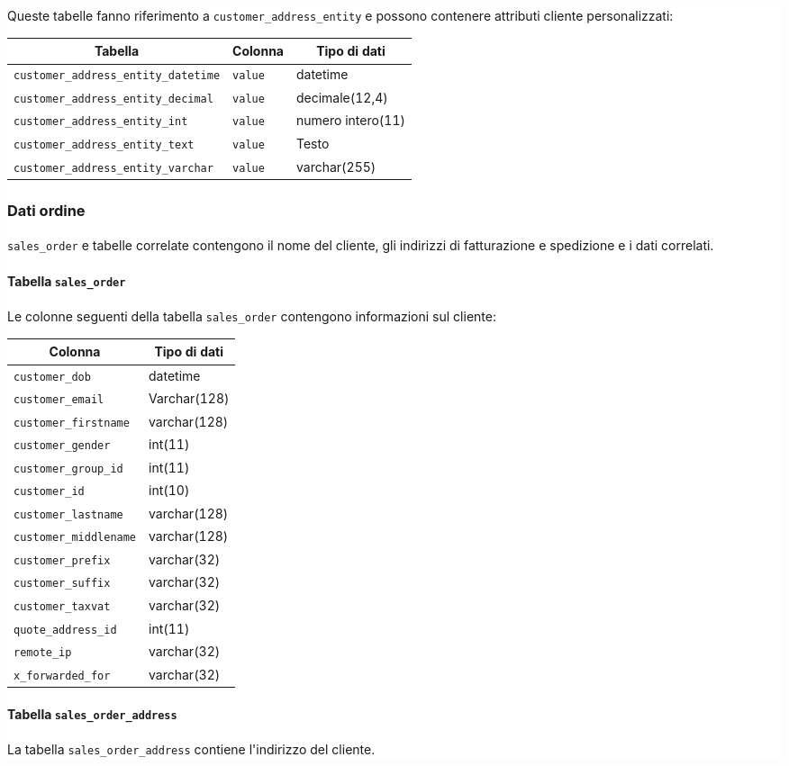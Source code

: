 Queste tabelle fanno riferimento a `customer_address_entity` e possono contenere attributi cliente personalizzati:

| Tabella | Colonna | Tipo di dati |
| ---------------------------------- | ------- | ------------- |
| `customer_address_entity_datetime` | `value` | datetime |
| `customer_address_entity_decimal` | `value` | decimale(12,4) |
| `customer_address_entity_int` | `value` | numero intero(11) |
| `customer_address_entity_text` | `value` | Testo |
| `customer_address_entity_varchar` | `value` | varchar(255) |

### Dati ordine

`sales_order` e tabelle correlate contengono il nome del cliente, gli indirizzi di fatturazione e spedizione e i dati correlati.

#### Tabella `sales_order`

Le colonne seguenti della tabella `sales_order` contengono informazioni sul cliente:

| Colonna | Tipo di dati |
| --------------------- | ------------ |
| `customer_dob` | datetime |
| `customer_email` | Varchar(128) |
| `customer_firstname` | varchar(128) |
| `customer_gender` | int(11) |
| `customer_group_id` | int(11) |
| `customer_id` | int(10) |
| `customer_lastname` | varchar(128) |
| `customer_middlename` | varchar(128) |
| `customer_prefix` | varchar(32) |
| `customer_suffix` | varchar(32) |
| `customer_taxvat` | varchar(32) |
| `quote_address_id` | int(11) |
| `remote_ip` | varchar(32) |
| `x_forwarded_for` | varchar(32) |

#### Tabella `sales_order_address`

La tabella `sales_order_address` contiene l&#39;indirizzo del cliente.
